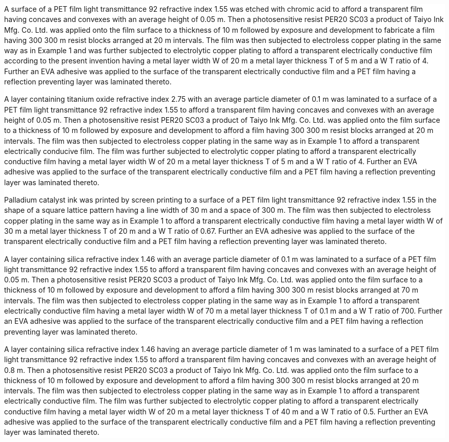 A surface of a PET film light transmittance 92 refractive index 1.55 was etched with chromic acid to afford a transparent film having concaves and convexes with an average height of 0.05 m. Then a photosensitive resist PER20 SC03 a product of Taiyo Ink Mfg. Co. Ltd. was applied onto the film surface to a thickness of 10 m followed by exposure and development to fabricate a film having 300 300 m resist blocks arranged at 20 m intervals. The film was then subjected to electroless copper plating in the same way as in Example 1 and was further subjected to electrolytic copper plating to afford a transparent electrically conductive film according to the present invention having a metal layer width W of 20 m a metal layer thickness T of 5 m and a W T ratio of 4. Further an EVA adhesive was applied to the surface of the transparent electrically conductive film and a PET film having a reflection preventing layer was laminated thereto.

A layer containing titanium oxide refractive index 2.75 with an average particle diameter of 0.1 m was laminated to a surface of a PET film light transmittance 92 refractive index 1.55 to afford a transparent film having concaves and convexes with an average height of 0.05 m. Then a photosensitive resist PER20 SC03 a product of Taiyo Ink Mfg. Co. Ltd. was applied onto the film surface to a thickness of 10 m followed by exposure and development to afford a film having 300 300 m resist blocks arranged at 20 m intervals. The film was then subjected to electroless copper plating in the same way as in Example 1 to afford a transparent electrically conducive film. The film was further subjected to electrolytic copper plating to afford a transparent electrically conductive film having a metal layer width W of 20 m a metal layer thickness T of 5 m and a W T ratio of 4. Further an EVA adhesive was applied to the surface of the transparent electrically conductive film and a PET film having a reflection preventing layer was laminated thereto.

Palladium catalyst ink was printed by screen printing to a surface of a PET film light transmittance 92 refractive index 1.55 in the shape of a square lattice pattern having a line width of 30 m and a space of 300 m. The film was then subjected to electroless copper plating in the same way as in Example 1 to afford a transparent electrically conductive film having a metal layer width W of 30 m a metal layer thickness T of 20 m and a W T ratio of 0.67. Further an EVA adhesive was applied to the surface of the transparent electrically conductive film and a PET film having a reflection preventing layer was laminated thereto.

A layer containing silica refractive index 1.46 with an average particle diameter of 0.1 m was laminated to a surface of a PET film light transmittance 92 refractive index 1.55 to afford a transparent film having concaves and convexes with an average height of 0.05 m. Then a photosensitive resist PER20 SC03 a product of Taiyo Ink Mfg. Co. Ltd. was applied onto the film surface to a thickness of 10 m followed by exposure and development to afford a film having 300 300 m resist blocks arranged at 70 m intervals. The film was then subjected to electroless copper plating in the same way as in Example 1 to afford a transparent electrically conductive film having a metal layer width W of 70 m a metal layer thickness T of 0.1 m and a W T ratio of 700. Further an EVA adhesive was applied to the surface of the transparent electrically conductive film and a PET film having a reflection preventing layer was laminated thereto.

A layer containing silica refractive index 1.46 having an average particle diameter of 1 m was laminated to a surface of a PET film light transmittance 92 refractive index 1.55 to afford a transparent film having concaves and convexes with an average height of 0.8 m. Then a photosensitive resist PER20 SC03 a product of Taiyo Ink Mfg. Co. Ltd. was applied onto the film surface to a thickness of 10 m followed by exposure and development to afford a film having 300 300 m resist blocks arranged at 20 m intervals. The film was then subjected to electroless copper plating in the same way as in Example 1 to afford a transparent electrically conductive film. The film was further subjected to electrolytic copper plating to afford a transparent electrically conductive film having a metal layer width W of 20 m a metal layer thickness T of 40 m and a W T ratio of 0.5. Further an EVA adhesive was applied to the surface of the transparent electrically conductive film and a PET film having a reflection preventing layer was laminated thereto.
